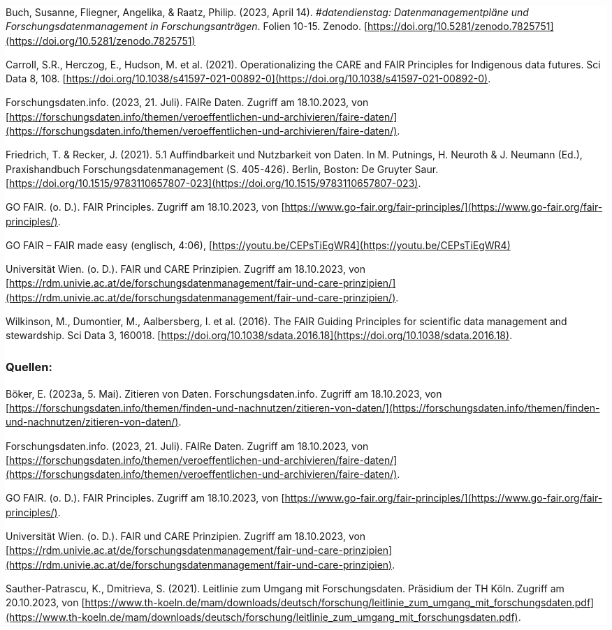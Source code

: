 Buch, Susanne, Fliegner, Angelika, & Raatz, Philip. (2023, April 14). *#datendienstag: Datenmanagementpläne und 
Forschungsdatenmanagement in Forschungsanträgen*. Folien 10-15. Zenodo. [https://doi.org/10.5281/zenodo.7825751](https://doi.org/10.5281/zenodo.7825751)

Carroll, S.R., Herczog, E., Hudson, M. et al. (2021). Operationalizing the CARE and FAIR Principles
for Indigenous data futures. Sci Data 8, 108. [https://doi.org/10.1038/s41597-021-00892-0](https://doi.org/10.1038/s41597-021-00892-0).

Forschungsdaten.info. (2023, 21. Juli). FAIRe Daten. Zugriff am 18.10.2023, von
[https://forschungsdaten.info/themen/veroeffentlichen-und-archivieren/faire-daten/](https://forschungsdaten.info/themen/veroeffentlichen-und-archivieren/faire-daten/).

Friedrich, T. & Recker, J. (2021). 5.1 Auffindbarkeit und Nutzbarkeit von Daten. In M. Putnings, H.
Neuroth & J. Neumann (Ed.), Praxishandbuch Forschungsdatenmanagement (S. 405-426). Berlin,
Boston: De Gruyter Saur. [https://doi.org/10.1515/9783110657807-023](https://doi.org/10.1515/9783110657807-023).

GO FAIR. (o. D.). FAIR Principles. Zugriff am 18.10.2023, von [https://www.go-fair.org/fair-principles/](https://www.go-fair.org/fair-principles/).

GO FAIR – FAIR made easy (englisch, 4:06), [https://youtu.be/CEPsTiEgWR4](https://youtu.be/CEPsTiEgWR4)

Universität Wien. (o. D.). FAIR und CARE Prinzipien. Zugriff am 18.10.2023, von
[https://rdm.univie.ac.at/de/forschungsdatenmanagement/fair-und-care-prinzipien/](https://rdm.univie.ac.at/de/forschungsdatenmanagement/fair-und-care-prinzipien/).

Wilkinson, M., Dumontier, M., Aalbersberg, I. et al. (2016). The FAIR Guiding
Principles for scientific data management and stewardship. Sci Data 3, 160018.
[https://doi.org/10.1038/sdata.2016.18](https://doi.org/10.1038/sdata.2016.18).

### Quellen:

Böker, E. (2023a, 5. Mai). Zitieren von Daten. Forschungsdaten.info. Zugriff am 18.10.2023, von
[https://forschungsdaten.info/themen/finden-und-nachnutzen/zitieren-von-daten/](https://forschungsdaten.info/themen/finden-und-nachnutzen/zitieren-von-daten/).

Forschungsdaten.info. (2023, 21. Juli). FAIRe Daten. Zugriff am 18.10.2023, von
[https://forschungsdaten.info/themen/veroeffentlichen-und-archivieren/faire-daten/](https://forschungsdaten.info/themen/veroeffentlichen-und-archivieren/faire-daten/).

GO FAIR. (o. D.). FAIR Principles. Zugriff am 18.10.2023, von [https://www.go-fair.org/fair-principles/](https://www.go-fair.org/fair-principles/).

Universität Wien. (o. D.). FAIR und CARE Prinzipien. Zugriff am 18.10.2023, von
[https://rdm.univie.ac.at/de/forschungsdatenmanagement/fair-und-care-prinzipien](https://rdm.univie.ac.at/de/forschungsdatenmanagement/fair-und-care-prinzipien).

Sauther-Patrascu, K., Dmitrieva, S. (2021). Leitlinie zum Umgang mit Forschungsdaten. Präsidium der
TH Köln. Zugriff am 20.10.2023, von [https://www.th-koeln.de/mam/downloads/deutsch/forschung/leitlinie_zum_umgang_mit_forschungsdaten.pdf](https://www.th-koeln.de/mam/downloads/deutsch/forschung/leitlinie_zum_umgang_mit_forschungsdaten.pdf).
